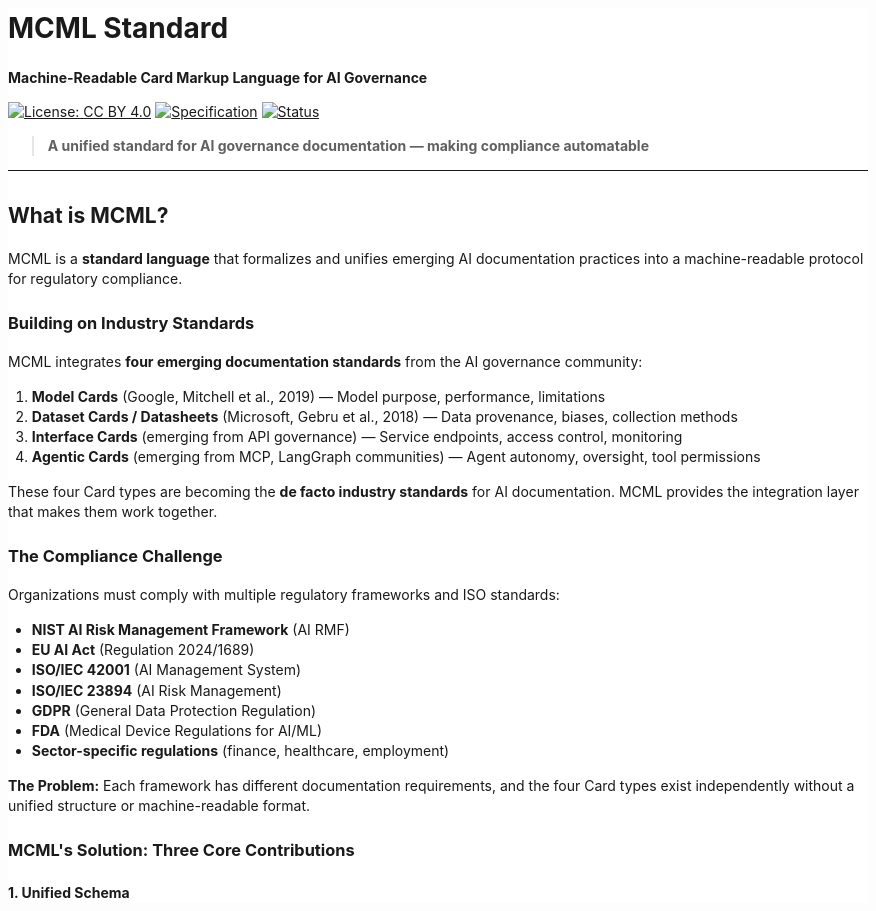 # MCML Standard

**Machine-Readable Card Markup Language for AI Governance**

[![License: CC BY 4.0](https://img.shields.io/badge/License-CC%20BY%204.0-lightgrey.svg)](https://creativecommons.org/licenses/by/4.0/)
[![Specification](https://img.shields.io/badge/spec-v1.0-blue)](https://mcml-standard.org/spec/v1.0)
[![Status](https://img.shields.io/badge/status-draft-orange)]()

> **A unified standard for AI governance documentation — making compliance automatable**

---

## What is MCML?

MCML is a **standard language** that formalizes and unifies emerging AI documentation practices into a machine-readable protocol for regulatory compliance.

### Building on Industry Standards

MCML integrates **four emerging documentation standards** from the AI governance community:

1. **Model Cards** (Google, Mitchell et al., 2019) — Model purpose, performance, limitations
2. **Dataset Cards / Datasheets** (Microsoft, Gebru et al., 2018) — Data provenance, biases, collection methods  
3. **Interface Cards** (emerging from API governance) — Service endpoints, access control, monitoring
4. **Agentic Cards** (emerging from MCP, LangGraph communities) — Agent autonomy, oversight, tool permissions

These four Card types are becoming the **de facto industry standards** for AI documentation. MCML provides the integration layer that makes them work together.

### The Compliance Challenge

Organizations must comply with multiple regulatory frameworks and ISO standards:

- **NIST AI Risk Management Framework** (AI RMF)
- **EU AI Act** (Regulation 2024/1689)
- **ISO/IEC 42001** (AI Management System)
- **ISO/IEC 23894** (AI Risk Management)
- **GDPR** (General Data Protection Regulation)
- **FDA** (Medical Device Regulations for AI/ML)
- **Sector-specific regulations** (finance, healthcare, employment)

**The Problem:** Each framework has different documentation requirements, and the four Card types exist independently without a unified structure or machine-readable format.

### MCML's Solution: Three Core Contributions

#### 1. Unified Schema
